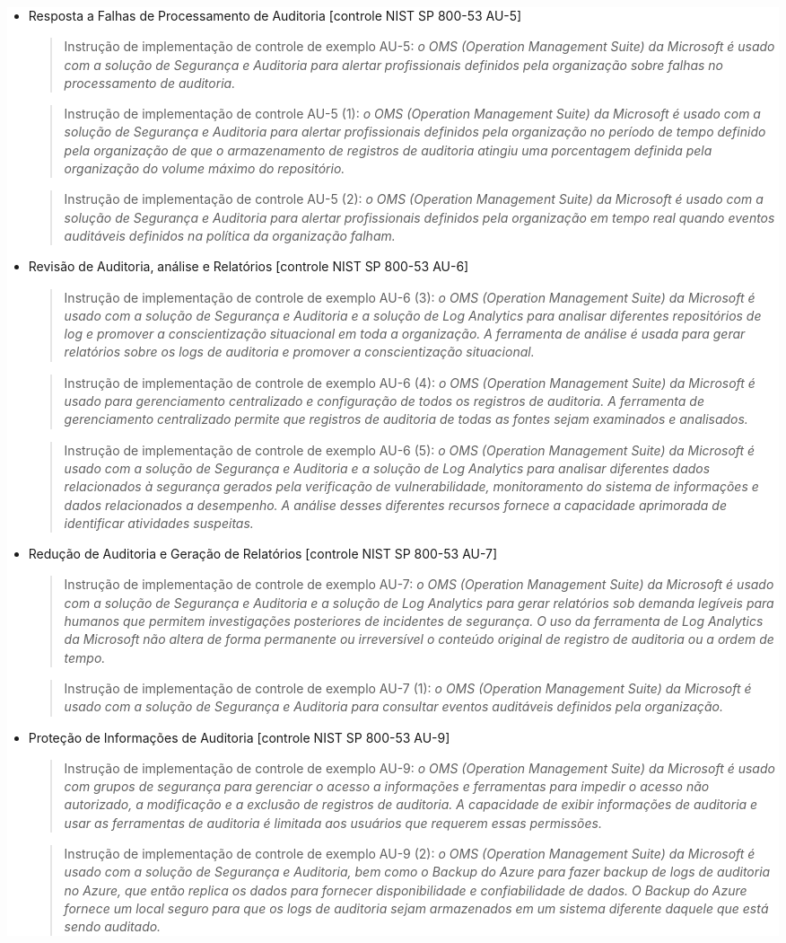 - Resposta a Falhas de Processamento de Auditoria [controle NIST SP 800-53 AU-5]

  > Instrução de implementação de controle de exemplo AU-5: *o OMS (Operation Management Suite) da Microsoft é usado com a solução de Segurança e Auditoria para alertar profissionais definidos pela organização sobre falhas no processamento de auditoria.*

  > Instrução de implementação de controle AU-5 (1): *o OMS (Operation Management Suite) da Microsoft é usado com a solução de Segurança e Auditoria para alertar profissionais definidos pela organização no período de tempo definido pela organização de que o armazenamento de registros de auditoria atingiu uma porcentagem definida pela organização do volume máximo do repositório.*

  > Instrução de implementação de controle AU-5 (2): *o OMS (Operation Management Suite) da Microsoft é usado com a solução de Segurança e Auditoria para alertar profissionais definidos pela organização em tempo real quando eventos auditáveis definidos na política da organização falham.*

- Revisão de Auditoria, análise e Relatórios [controle NIST SP 800-53 AU-6]

  > Instrução de implementação de controle de exemplo AU-6 (3): *o OMS (Operation Management Suite) da Microsoft é usado com a solução de Segurança e Auditoria e a solução de Log Analytics para analisar diferentes repositórios de log e promover a conscientização situacional em toda a organização. A ferramenta de análise é usada para gerar relatórios sobre os logs de auditoria e promover a conscientização situacional.*

  > Instrução de implementação de controle de exemplo AU-6 (4): *o OMS (Operation Management Suite) da Microsoft é usado para gerenciamento centralizado e configuração de todos os registros de auditoria. A ferramenta de gerenciamento centralizado permite que registros de auditoria de todas as fontes sejam examinados e analisados.*

  > Instrução de implementação de controle de exemplo AU-6 (5): *o OMS (Operation Management Suite) da Microsoft é usado com a solução de Segurança e Auditoria e a solução de Log Analytics para analisar diferentes dados relacionados à segurança gerados pela verificação de vulnerabilidade, monitoramento do sistema de informações e dados relacionados a desempenho. A análise desses diferentes recursos fornece a capacidade aprimorada de identificar atividades suspeitas.*

- Redução de Auditoria e Geração de Relatórios [controle NIST SP 800-53 AU-7]

  > Instrução de implementação de controle de exemplo AU-7: *o OMS (Operation Management Suite) da Microsoft é usado com a solução de Segurança e Auditoria e a solução de Log Analytics para gerar relatórios sob demanda legíveis para humanos que permitem investigações posteriores de incidentes de segurança. O uso da ferramenta de Log Analytics da Microsoft não altera de forma permanente ou irreversível o conteúdo original de registro de auditoria ou a ordem de tempo.*

  > Instrução de implementação de controle de exemplo AU-7 (1): *o OMS (Operation Management Suite) da Microsoft é usado com a solução de Segurança e Auditoria para consultar eventos auditáveis definidos pela organização.*

- Proteção de Informações de Auditoria [controle NIST SP 800-53 AU-9]

  > Instrução de implementação de controle de exemplo AU-9: *o OMS (Operation Management Suite) da Microsoft é usado com grupos de segurança para gerenciar o acesso a informações e ferramentas para impedir o acesso não autorizado, a modificação e a exclusão de registros de auditoria. A capacidade de exibir informações de auditoria e usar as ferramentas de auditoria é limitada aos usuários que requerem essas permissões.*

  > Instrução de implementação de controle de exemplo AU-9 (2): *o OMS (Operation Management Suite) da Microsoft é usado com a solução de Segurança e Auditoria, bem como o Backup do Azure para fazer backup de logs de auditoria no Azure, que então replica os dados para fornecer disponibilidade e confiabilidade de dados. O Backup do Azure fornece um local seguro para que os logs de auditoria sejam armazenados em um sistema diferente daquele que está sendo auditado.* 
